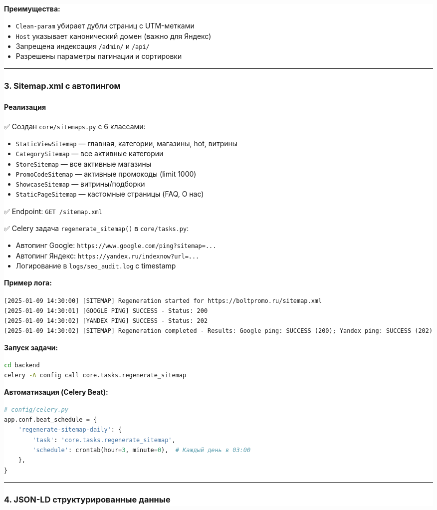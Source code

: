 **Преимущества:**
- `Clean-param` убирает дубли страниц с UTM-метками
- `Host` указывает канонический домен (важно для Яндекс)
- Запрещена индексация `/admin/` и `/api/`
- Разрешены параметры пагинации и сортировки

---

### 3. Sitemap.xml с автопингом

#### Реализация
✅ Создан `core/sitemaps.py` с 6 классами:
- `StaticViewSitemap` — главная, категории, магазины, hot, витрины
- `CategorySitemap` — все активные категории
- `StoreSitemap` — все активные магазины
- `PromoCodeSitemap` — активные промокоды (limit 1000)
- `ShowcaseSitemap` — витрины/подборки
- `StaticPageSitemap` — кастомные страницы (FAQ, О нас)

✅ Endpoint: `GET /sitemap.xml`

✅ Celery задача `regenerate_sitemap()` в `core/tasks.py`:
- Автопинг Google: `https://www.google.com/ping?sitemap=...`
- Автопинг Яндекс: `https://yandex.ru/indexnow?url=...`
- Логирование в `logs/seo_audit.log` с timestamp

**Пример лога:**
```
[2025-01-09 14:30:00] [SITEMAP] Regeneration started for https://boltpromo.ru/sitemap.xml
[2025-01-09 14:30:01] [GOOGLE PING] SUCCESS - Status: 200
[2025-01-09 14:30:02] [YANDEX PING] SUCCESS - Status: 202
[2025-01-09 14:30:02] [SITEMAP] Regeneration completed - Results: Google ping: SUCCESS (200); Yandex ping: SUCCESS (202)
```

**Запуск задачи:**
```bash
cd backend
celery -A config call core.tasks.regenerate_sitemap
```

**Автоматизация (Celery Beat):**
```python
# config/celery.py
app.conf.beat_schedule = {
    'regenerate-sitemap-daily': {
        'task': 'core.tasks.regenerate_sitemap',
        'schedule': crontab(hour=3, minute=0),  # Каждый день в 03:00
    },
}
```

---

### 4. JSON-LD структурированные данные

